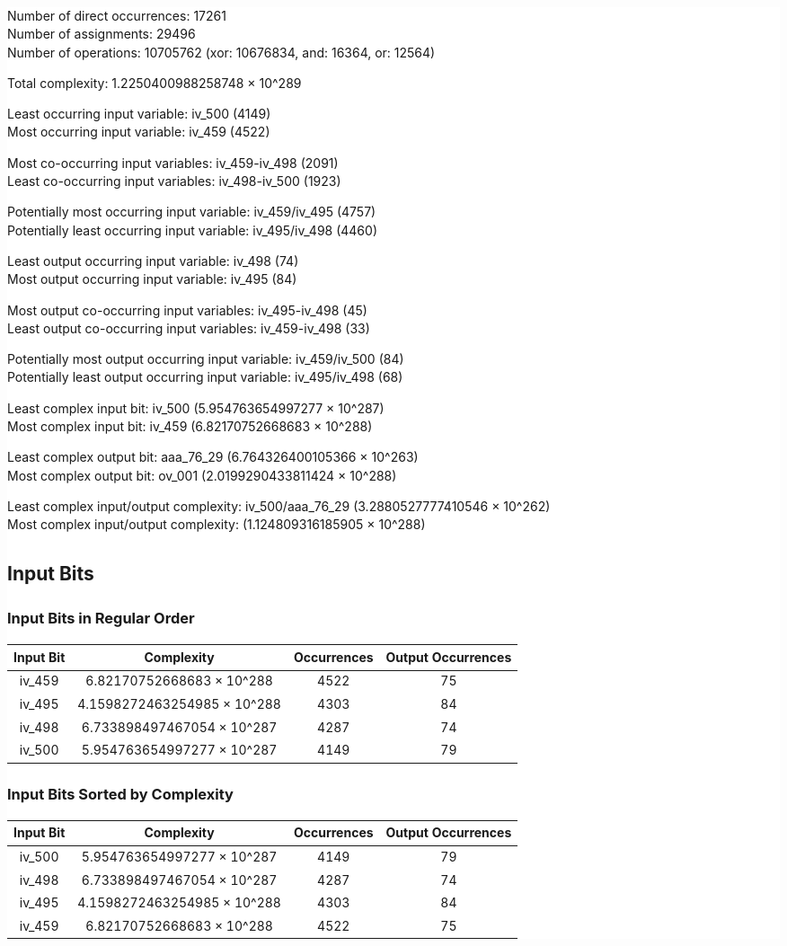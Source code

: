Number of direct occurrences: 17261  
Number of assignments: 29496  
Number of operations: 10705762
(xor: 10676834,
and: 16364,
or: 12564)

Total complexity: 1.2250400988258748 × 10^289

Least occurring input variable: iv_500 (4149)  
Most occurring input variable: iv_459 (4522)

Most co-occurring input variables: iv_459-iv_498 (2091)  
Least co-occurring input variables: iv_498-iv_500 (1923)

Potentially most occurring input variable: iv_459/iv_495 (4757)  
Potentially least occurring input variable: iv_495/iv_498 (4460)

Least output occurring input variable: iv_498 (74)  
Most output occurring input variable: iv_495 (84)

Most output co-occurring input variables: iv_495-iv_498 (45)  
Least output co-occurring input variables: iv_459-iv_498 (33)

Potentially most output occurring input variable: iv_459/iv_500 (84)  
Potentially least output occurring input variable: iv_495/iv_498 (68)

Least complex input bit: iv_500 (5.954763654997277 × 10^287)  
Most complex input bit: iv_459 (6.82170752668683 × 10^288)

Least complex output bit: aaa_76_29 (6.764326400105366 × 10^263)  
Most complex output bit: ov_001 (2.0199290433811424 × 10^288)

Least complex input/output complexity: iv_500/aaa_76_29 (3.2880527777410546 × 10^262)  
Most complex input/output complexity:  (1.124809316185905 × 10^288)

## Input Bits

### Input Bits in Regular Order

| Input Bit | Complexity | Occurrences | Output Occurrences |
|:---------:|:----------:|:-----------:|:------------------:|
| iv_459 | 6.82170752668683 × 10^288 | 4522 | 75 |
| iv_495 | 4.1598272463254985 × 10^288 | 4303 | 84 |
| iv_498 | 6.733898497467054 × 10^287 | 4287 | 74 |
| iv_500 | 5.954763654997277 × 10^287 | 4149 | 79 |

### Input Bits Sorted by Complexity

| Input Bit | Complexity | Occurrences | Output Occurrences |
|:---------:|:----------:|:-----------:|:------------------:|
| iv_500 | 5.954763654997277 × 10^287 | 4149 | 79 |
| iv_498 | 6.733898497467054 × 10^287 | 4287 | 74 |
| iv_495 | 4.1598272463254985 × 10^288 | 4303 | 84 |
| iv_459 | 6.82170752668683 × 10^288 | 4522 | 75 |
